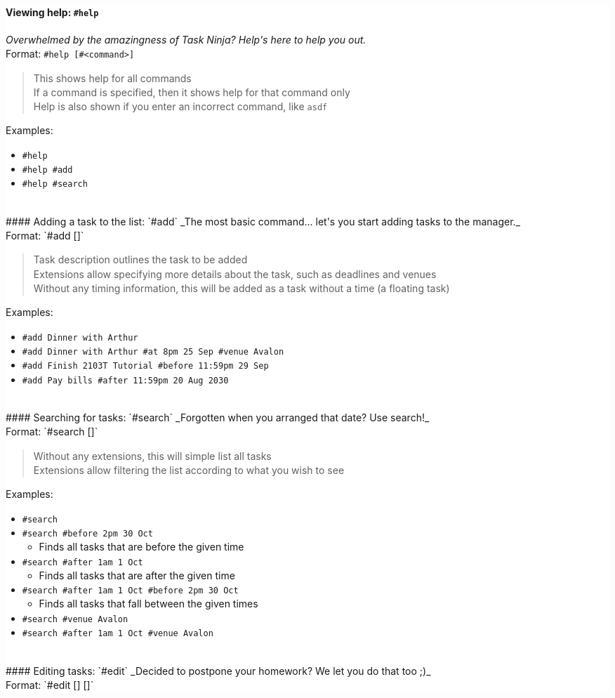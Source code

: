 <a id="help"></a>
#### Viewing help: `#help`
_Overwhelmed by the amazingness of Task Ninja? Help's here to help you out._<br>
Format: `#help [#<command>]`

> This shows help for all commands<br>
If a command is specified, then it shows help for that command only<br>
Help is also shown if you enter an incorrect command, like `asdf`

Examples:
  * `#help`
  * `#help #add`
  * `#help #search`


<br>
<a id="add"></a>
#### Adding a task to the list: `#add`
_The most basic command... let's you start adding tasks to the manager._<br>
Format: `#add <task description> [<extensions>]`

> Task description outlines the task to be added<br>
Extensions allow specifying more details about the task, such as deadlines and venues<br>
Without any timing information, this will be added as a task without a time (a floating task)

Examples:
  * `#add Dinner with Arthur`
  * `#add Dinner with Arthur #at 8pm 25 Sep #venue Avalon`
  * `#add Finish 2103T Tutorial #before 11:59pm 29 Sep`
  * `#add Pay bills #after 11:59pm 20 Aug 2030`


<br>
<a id="search"></a>
#### Searching for tasks: `#search`
_Forgotten when you arranged that date? Use search!_<br>
Format: `#search [<extensions>]`

> Without any extensions, this will simple list all tasks<br>
Extensions allow filtering the list according to what you wish to see

Examples:
  * `#search`
  * `#search #before 2pm 30 Oct`
    * Finds all tasks that are before the given time
  * `#search #after 1am 1 Oct`
    * Finds all tasks that are after the given time
  * `#search #after 1am 1 Oct #before 2pm 30 Oct`
    * Finds all tasks that fall between the given times
  * `#search #venue Avalon`
  * `#search #after 1am 1 Oct #venue Avalon`


<br>
<a id="edit"></a>
#### Editing tasks: `#edit`
_Decided to postpone your homework? We let you do that too ;)_<br>
Format: `#edit <task number> [<new task description>] [<extensions>]`
